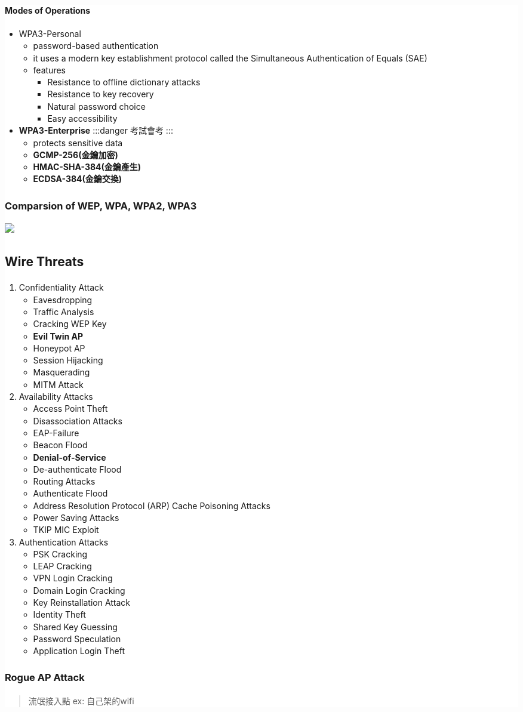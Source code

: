 #### Modes of Operations
- WPA3-Personal
    - password-based authentication
    -  it uses a modern key establishment protocol called the Simultaneous Authentication of Equals (SAE)
    -  features
        - Resistance to offline dictionary attacks
        - Resistance to key recovery
        - Natural password choice
        - Easy accessibility
- **WPA3-Enterprise**
    :::danger
    考試會考
    :::
    - protects sensitive data
    - **GCMP-256(金鑰加密)**
    - **HMAC-SHA-384(金鑰產生)**
    - **ECDSA-384(金鑰交換)**

### Comparsion of WEP, WPA, WPA2, WPA3
![](https://i.imgur.com/CVQv1ed.png)
## Wire Threats
1. Confidentiality Attack
    - Eavesdropping
    - Traffic Analysis
    - Cracking WEP Key 
    - **Evil Twin AP**
    - Honeypot AP
    - Session Hijacking
    - Masquerading
    - MITM Attack
2. Availability Attacks
    - Access Point Theft
    - Disassociation Attacks
    - EAP-Failure 
    - Beacon Flood
    - **Denial-of-Service**
    - De-authenticate Flood
    - Routing Attacks
    - Authenticate Flood
    - Address Resolution Protocol (ARP) Cache Poisoning Attacks
    - Power Saving Attacks
    - TKIP MIC Exploit
3. Authentication Attacks
    - PSK Cracking 
    - LEAP Cracking
    - VPN Login Cracking
    - Domain Login Cracking
    - Key Reinstallation Attack
    - Identity Theft 
    - Shared Key Guessing
    - Password Speculation
    - Application Login Theft
### Rogue AP Attack
> 流氓接入點
> ex: 自己架的wifi
